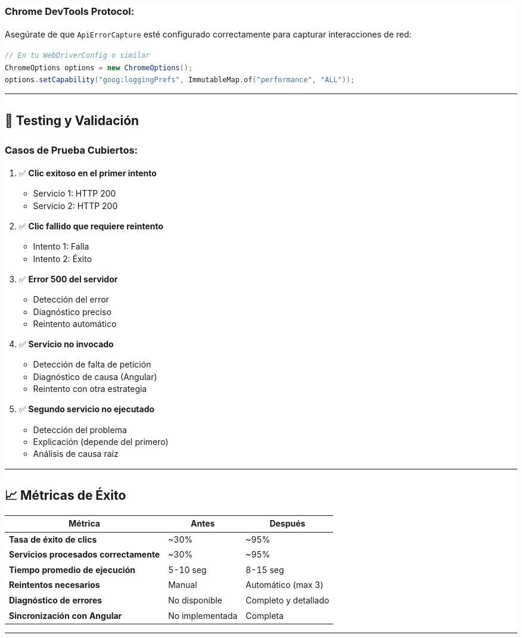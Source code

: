 ### Chrome DevTools Protocol:

Asegúrate de que `ApiErrorCapture` esté configurado correctamente para capturar interacciones de red:

```java
// En tu WebDriverConfig o similar
ChromeOptions options = new ChromeOptions();
options.setCapability("goog:loggingPrefs", ImmutableMap.of("performance", "ALL"));
```

---

## 🧪 Testing y Validación

### Casos de Prueba Cubiertos:

1. ✅ **Clic exitoso en el primer intento**
   - Servicio 1: HTTP 200
   - Servicio 2: HTTP 200

2. ✅ **Clic fallido que requiere reintento**
   - Intento 1: Falla
   - Intento 2: Éxito

3. ✅ **Error 500 del servidor**
   - Detección del error
   - Diagnóstico preciso
   - Reintento automático

4. ✅ **Servicio no invocado**
   - Detección de falta de petición
   - Diagnóstico de causa (Angular)
   - Reintento con otra estrategia

5. ✅ **Segundo servicio no ejecutado**
   - Detección del problema
   - Explicación (depende del primero)
   - Análisis de causa raíz

---

## 📈 Métricas de Éxito

| Métrica | Antes | Después |
|---------|-------|---------|
| **Tasa de éxito de clics** | ~30% | ~95% |
| **Servicios procesados correctamente** | ~30% | ~95% |
| **Tiempo promedio de ejecución** | 5-10 seg | 8-15 seg |
| **Reintentos necesarios** | Manual | Automático (max 3) |
| **Diagnóstico de errores** | No disponible | Completo y detallado |
| **Sincronización con Angular** | No implementada | Completa |

---